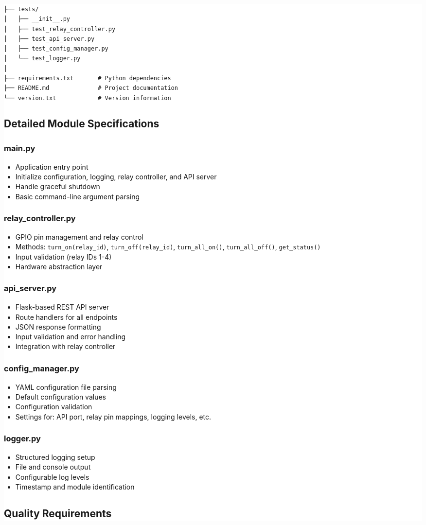 ```
├── tests/
│   ├── __init__.py
│   ├── test_relay_controller.py
│   ├── test_api_server.py
│   ├── test_config_manager.py
│   └── test_logger.py
│
├── requirements.txt       # Python dependencies
├── README.md              # Project documentation
└── version.txt            # Version information
```

## Detailed Module Specifications

### **main.py**
- Application entry point
- Initialize configuration, logging, relay controller, and API server
- Handle graceful shutdown
- Basic command-line argument parsing

### **relay_controller.py**
- GPIO pin management and relay control
- Methods: `turn_on(relay_id)`, `turn_off(relay_id)`, `turn_all_on()`, `turn_all_off()`, `get_status()`
- Input validation (relay IDs 1-4)
- Hardware abstraction layer

### **api_server.py**  
- Flask-based REST API server
- Route handlers for all endpoints
- JSON response formatting
- Input validation and error handling
- Integration with relay controller

### **config_manager.py**
- YAML configuration file parsing
- Default configuration values
- Configuration validation
- Settings for: API port, relay pin mappings, logging levels, etc.

### **logger.py**
- Structured logging setup
- File and console output
- Configurable log levels
- Timestamp and module identification


## Quality Requirements
